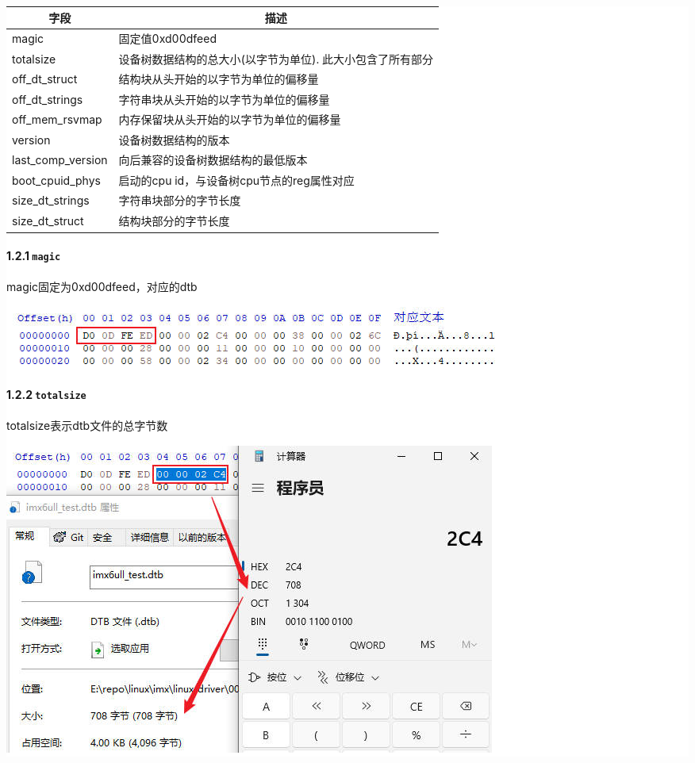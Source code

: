 | 字段 | 描述 |
| - | - |
| magic | 固定值0xd00dfeed |
| totalsize | 设备树数据结构的总大小(以字节为单位). 此大小包含了所有部分 |
| off_dt_struct | 结构块从头开始的以字节为单位的偏移量 |
| off_dt_strings | 字符串块从头开始的以字节为单位的偏移量 |
| off_mem_rsvmap | 内存保留块从头开始的以字节为单位的偏移量 |
| version | 设备树数据结构的版本 |
| last_comp_version | 向后兼容的设备树数据结构的最低版本 |
| boot_cpuid_phys | 启动的cpu id，与设备树cpu节点的reg属性对应 |
| size_dt_strings | 字符串块部分的字节长度 |
| size_dt_struct | 结构块部分的字节长度 |

#### 1.2.1 `magic`

magic固定为0xd00dfeed，对应的dtb

![](./src/0002.jpg)

#### 1.2.2 `totalsize`

totalsize表示dtb文件的总字节数

![](./src/0003.jpg)
